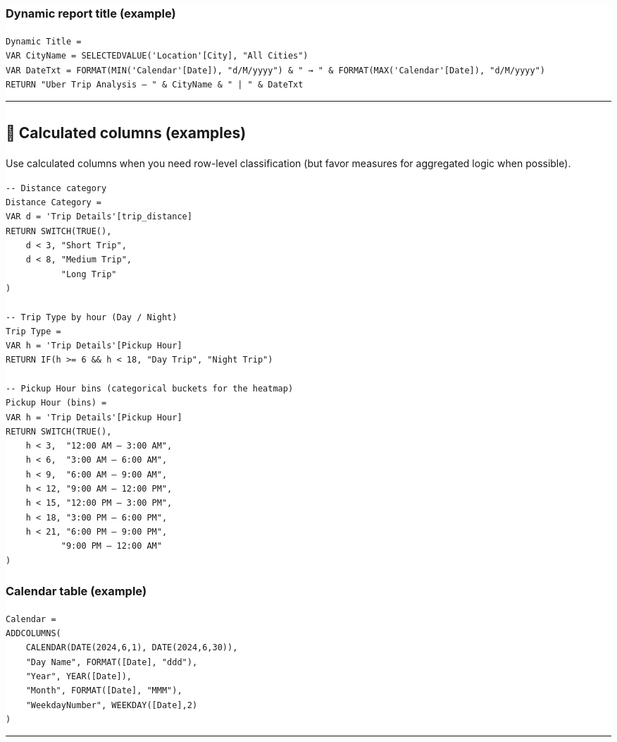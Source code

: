 ### Dynamic report title (example)
```DAX
Dynamic Title =
VAR CityName = SELECTEDVALUE('Location'[City], "All Cities")
VAR DateTxt = FORMAT(MIN('Calendar'[Date]), "d/M/yyyy") & " → " & FORMAT(MAX('Calendar'[Date]), "d/M/yyyy")
RETURN "Uber Trip Analysis — " & CityName & " | " & DateTxt
```

---

## 🧱 Calculated columns (examples)

Use calculated columns when you need row-level classification (but favor measures for aggregated logic when possible).

```DAX
-- Distance category
Distance Category =
VAR d = 'Trip Details'[trip_distance]
RETURN SWITCH(TRUE(),
    d < 3, "Short Trip",
    d < 8, "Medium Trip",
           "Long Trip"
)

-- Trip Type by hour (Day / Night)
Trip Type =
VAR h = 'Trip Details'[Pickup Hour]
RETURN IF(h >= 6 && h < 18, "Day Trip", "Night Trip")

-- Pickup Hour bins (categorical buckets for the heatmap)
Pickup Hour (bins) =
VAR h = 'Trip Details'[Pickup Hour]
RETURN SWITCH(TRUE(),
    h < 3,  "12:00 AM – 3:00 AM",
    h < 6,  "3:00 AM – 6:00 AM",
    h < 9,  "6:00 AM – 9:00 AM",
    h < 12, "9:00 AM – 12:00 PM",
    h < 15, "12:00 PM – 3:00 PM",
    h < 18, "3:00 PM – 6:00 PM",
    h < 21, "6:00 PM – 9:00 PM",
           "9:00 PM – 12:00 AM"
)
```

### Calendar table (example)
```DAX
Calendar =
ADDCOLUMNS(
    CALENDAR(DATE(2024,6,1), DATE(2024,6,30)),
    "Day Name", FORMAT([Date], "ddd"),
    "Year", YEAR([Date]),
    "Month", FORMAT([Date], "MMM"),
    "WeekdayNumber", WEEKDAY([Date],2)
)
```

---